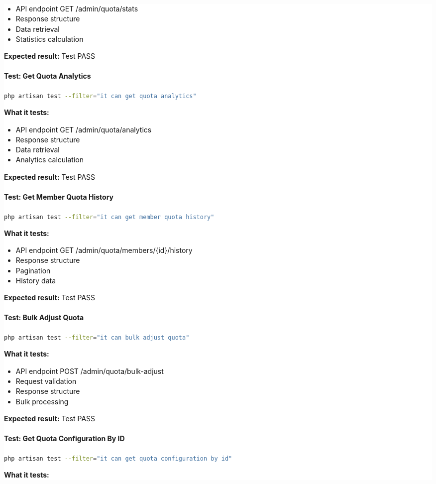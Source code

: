 -   API endpoint GET /admin/quota/stats
-   Response structure
-   Data retrieval
-   Statistics calculation

**Expected result:** Test PASS

#### Test: Get Quota Analytics

```bash
php artisan test --filter="it can get quota analytics"
```

**What it tests:**

-   API endpoint GET /admin/quota/analytics
-   Response structure
-   Data retrieval
-   Analytics calculation

**Expected result:** Test PASS

#### Test: Get Member Quota History

```bash
php artisan test --filter="it can get member quota history"
```

**What it tests:**

-   API endpoint GET /admin/quota/members/{id}/history
-   Response structure
-   Pagination
-   History data

**Expected result:** Test PASS

#### Test: Bulk Adjust Quota

```bash
php artisan test --filter="it can bulk adjust quota"
```

**What it tests:**

-   API endpoint POST /admin/quota/bulk-adjust
-   Request validation
-   Response structure
-   Bulk processing

**Expected result:** Test PASS

#### Test: Get Quota Configuration By ID

```bash
php artisan test --filter="it can get quota configuration by id"
```

**What it tests:**
